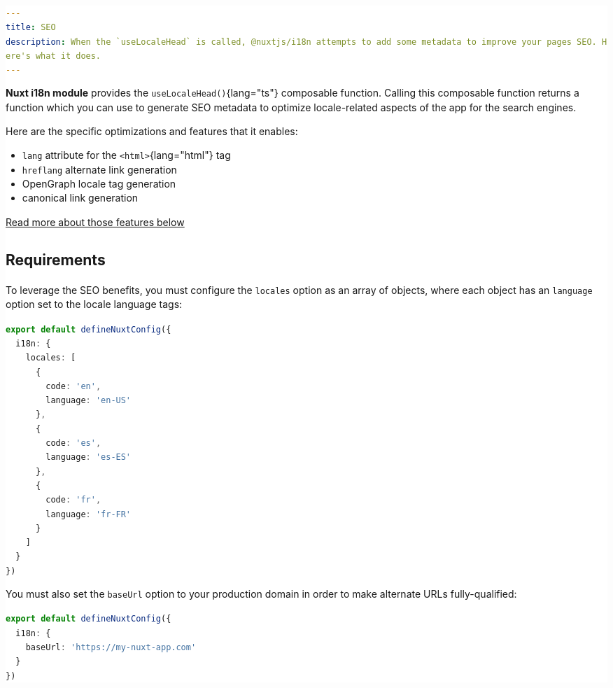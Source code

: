 ```yaml
---
title: SEO
description: When the `useLocaleHead` is called, @nuxtjs/i18n attempts to add some metadata to improve your pages SEO. Here's what it does.
---
```


**Nuxt i18n module** provides the `useLocaleHead()`{lang="ts"} composable function. Calling this composable function returns a function which you can use to generate SEO metadata to optimize locale-related aspects of the app for the search engines.

Here are the specific optimizations and features that it enables:

- `lang` attribute for the `<html>`{lang="html"} tag
- `hreflang` alternate link generation
- OpenGraph locale tag generation
- canonical link generation

[Read more about those features below](#feature-details)

## Requirements

To leverage the SEO benefits, you must configure the `locales` option as an array of objects, where each object has an `language` option set to the locale language tags:

```ts [nuxt.config.ts]
export default defineNuxtConfig({
  i18n: {
    locales: [
      {
        code: 'en',
        language: 'en-US'
      },
      {
        code: 'es',
        language: 'es-ES'
      },
      {
        code: 'fr',
        language: 'fr-FR'
      }
    ]
  }
})
```

You must also set the `baseUrl` option to your production domain in order to make alternate URLs fully-qualified:

```ts [nuxt.config.ts]
export default defineNuxtConfig({
  i18n: {
    baseUrl: 'https://my-nuxt-app.com'
  }
})
```
